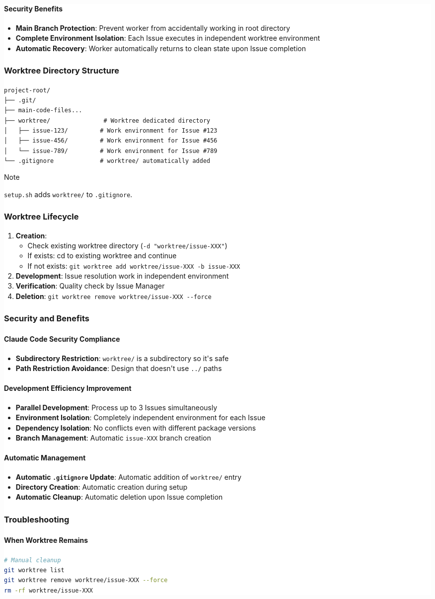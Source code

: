 #### Security Benefits
- **Main Branch Protection**: Prevent worker from accidentally working in root directory
- **Complete Environment Isolation**: Each Issue executes in independent worktree environment
- **Automatic Recovery**: Worker automatically returns to clean state upon Issue completion

### Worktree Directory Structure
```
project-root/
├── .git/
├── main-code-files...
├── worktree/               # Worktree dedicated directory
│   ├── issue-123/         # Work environment for Issue #123
│   ├── issue-456/         # Work environment for Issue #456
│   └── issue-789/         # Work environment for Issue #789
└── .gitignore             # worktree/ automatically added
```

> [!NOTE]
> `setup.sh` adds `worktree/` to `.gitignore`.

### Worktree Lifecycle

1. **Creation**:
   - Check existing worktree directory (`-d "worktree/issue-XXX"`)
   - If exists: cd to existing worktree and continue
   - If not exists: `git worktree add worktree/issue-XXX -b issue-XXX`
2. **Development**: Issue resolution work in independent environment
3. **Verification**: Quality check by Issue Manager
4. **Deletion**: `git worktree remove worktree/issue-XXX --force`

### Security and Benefits

#### Claude Code Security Compliance
- **Subdirectory Restriction**: `worktree/` is a subdirectory so it's safe
- **Path Restriction Avoidance**: Design that doesn't use `../` paths

#### Development Efficiency Improvement
- **Parallel Development**: Process up to 3 Issues simultaneously
- **Environment Isolation**: Completely independent environment for each Issue
- **Dependency Isolation**: No conflicts even with different package versions
- **Branch Management**: Automatic `issue-XXX` branch creation

#### Automatic Management
- **Automatic `.gitignore` Update**: Automatic addition of `worktree/` entry
- **Directory Creation**: Automatic creation during setup
- **Automatic Cleanup**: Automatic deletion upon Issue completion

### Troubleshooting

#### When Worktree Remains
```bash
# Manual cleanup
git worktree list
git worktree remove worktree/issue-XXX --force
rm -rf worktree/issue-XXX
```
